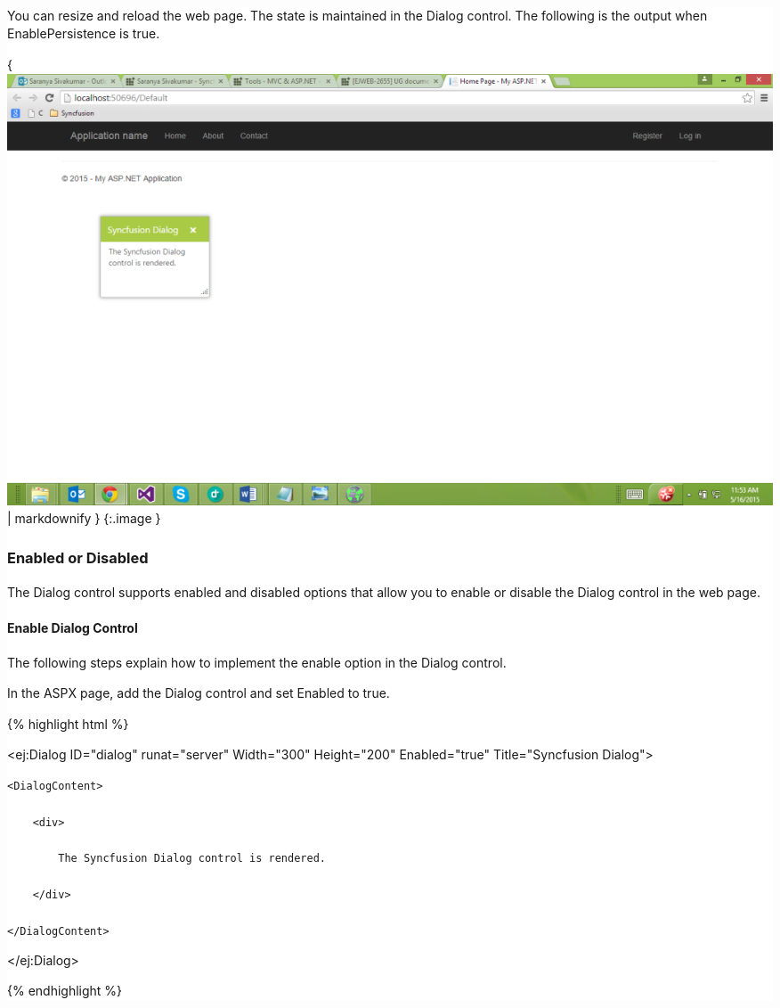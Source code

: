 You can resize and reload the web page. The state is maintained in the Dialog control. The following is the output when EnablePersistence is true. 



{ ![](Behavior-Settings_images/Behavior-Settings_img4.png) | markdownify }
{:.image }


### Enabled or Disabled

The Dialog control supports enabled and disabled options that allow you to enable or disable the Dialog control in the web page.

#### Enable Dialog Control

The following steps explain how to implement the enable option in the Dialog control. 

In the ASPX page, add the Dialog control and set Enabled to true.

{% highlight html %}



<ej:Dialog ID="dialog" runat="server" Width="300" Height="200" Enabled="true" Title="Syncfusion Dialog">

    <DialogContent>       

        <div>

            The Syncfusion Dialog control is rendered.

        </div>

    </DialogContent>

</ej:Dialog>





{% endhighlight %}
